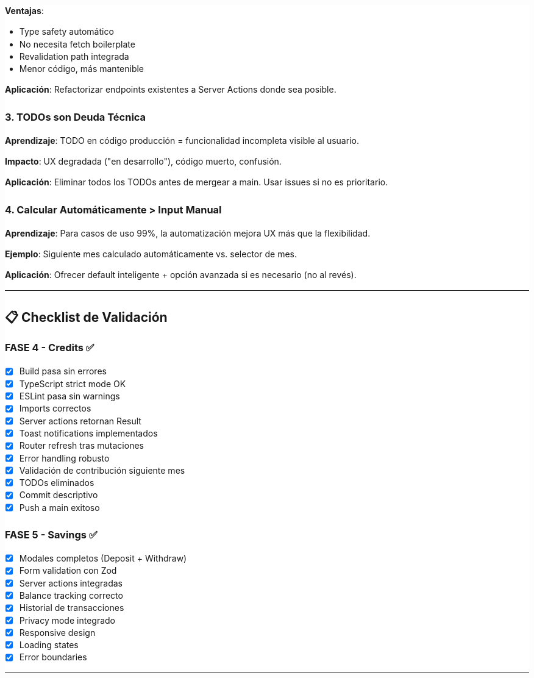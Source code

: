 **Ventajas**:
- Type safety automático
- No necesita fetch boilerplate
- Revalidation path integrada
- Menor código, más mantenible

**Aplicación**: Refactorizar endpoints existentes a Server Actions donde sea posible.

### **3. TODOs son Deuda Técnica**

**Aprendizaje**: TODO en código producción = funcionalidad incompleta visible al usuario.

**Impacto**: UX degradada ("en desarrollo"), código muerto, confusión.

**Aplicación**: Eliminar todos los TODOs antes de mergear a main. Usar issues si no es prioritario.

### **4. Calcular Automáticamente > Input Manual**

**Aprendizaje**: Para casos de uso 99%, la automatización mejora UX más que la flexibilidad.

**Ejemplo**: Siguiente mes calculado automáticamente vs. selector de mes.

**Aplicación**: Ofrecer default inteligente + opción avanzada si es necesario (no al revés).

---

## 📋 Checklist de Validación

### **FASE 4 - Credits** ✅

- [x] Build pasa sin errores
- [x] TypeScript strict mode OK
- [x] ESLint pasa sin warnings
- [x] Imports correctos
- [x] Server actions retornan Result<T>
- [x] Toast notifications implementados
- [x] Router refresh tras mutaciones
- [x] Error handling robusto
- [x] Validación de contribución siguiente mes
- [x] TODOs eliminados
- [x] Commit descriptivo
- [x] Push a main exitoso

### **FASE 5 - Savings** ✅

- [x] Modales completos (Deposit + Withdraw)
- [x] Form validation con Zod
- [x] Server actions integradas
- [x] Balance tracking correcto
- [x] Historial de transacciones
- [x] Privacy mode integrado
- [x] Responsive design
- [x] Loading states
- [x] Error boundaries

---
